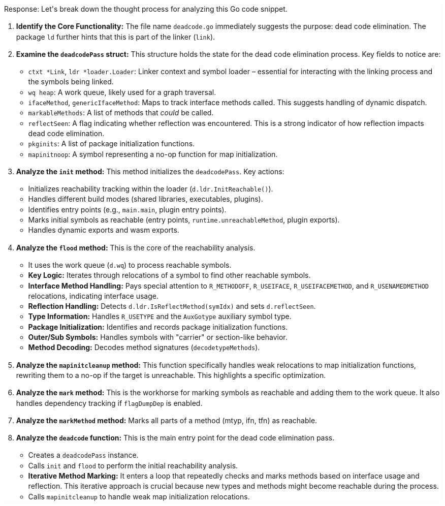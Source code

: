 Response:
Let's break down the thought process for analyzing this Go code snippet.

1. **Identify the Core Functionality:** The file name `deadcode.go` immediately suggests the purpose: dead code elimination. The package `ld` further hints that this is part of the linker (`link`).

2. **Examine the `deadcodePass` struct:**  This structure holds the state for the dead code elimination process. Key fields to notice are:
    * `ctxt *Link`, `ldr *loader.Loader`: Linker context and symbol loader – essential for interacting with the linking process and the symbols being linked.
    * `wq heap`:  A work queue, likely used for a graph traversal.
    * `ifaceMethod`, `genericIfaceMethod`: Maps to track interface methods called. This suggests handling of dynamic dispatch.
    * `markableMethods`:  A list of methods that *could* be called.
    * `reflectSeen`: A flag indicating whether reflection was encountered. This is a strong indicator of how reflection impacts dead code elimination.
    * `pkginits`: A list of package initialization functions.
    * `mapinitnoop`: A symbol representing a no-op function for map initialization.

3. **Analyze the `init` method:**  This method initializes the `deadcodePass`. Key actions:
    * Initializes reachability tracking within the loader (`d.ldr.InitReachable()`).
    * Handles different build modes (shared libraries, executables, plugins).
    * Identifies entry points (e.g., `main.main`, plugin entry points).
    * Marks initial symbols as reachable (entry points, `runtime.unreachableMethod`, plugin exports).
    * Handles dynamic exports and wasm exports.

4. **Analyze the `flood` method:** This is the core of the reachability analysis.
    * It uses the work queue (`d.wq`) to process reachable symbols.
    * **Key Logic:**  Iterates through relocations of a symbol to find other reachable symbols.
    * **Interface Method Handling:** Pays special attention to `R_METHODOFF`, `R_USEIFACE`, `R_USEIFACEMETHOD`, and `R_USENAMEDMETHOD` relocations, indicating interface usage.
    * **Reflection Handling:** Detects `d.ldr.IsReflectMethod(symIdx)` and sets `d.reflectSeen`.
    * **Type Information:**  Handles `R_USETYPE` and the `AuxGotype` auxiliary symbol type.
    * **Package Initialization:** Identifies and records package initialization functions.
    * **Outer/Sub Symbols:** Handles symbols with "carrier" or section-like behavior.
    * **Method Decoding:**  Decodes method signatures (`decodetypeMethods`).

5. **Analyze the `mapinitcleanup` method:**  This function specifically handles weak relocations to map initialization functions, rewriting them to a no-op if the target is unreachable. This highlights a specific optimization.

6. **Analyze the `mark` method:**  This is the workhorse for marking symbols as reachable and adding them to the work queue. It also handles dependency tracking if `flagDumpDep` is enabled.

7. **Analyze the `markMethod` method:**  Marks all parts of a method (mtyp, ifn, tfn) as reachable.

8. **Analyze the `deadcode` function:**  This is the main entry point for the dead code elimination pass.
    * Creates a `deadcodePass` instance.
    * Calls `init` and `flood` to perform the initial reachability analysis.
    * **Iterative Method Marking:**  It enters a loop that repeatedly checks and marks methods based on interface usage and reflection. This iterative approach is crucial because new types and methods might become reachable during the process.
    * Calls `mapinitcleanup` to handle weak map initialization relocations.
